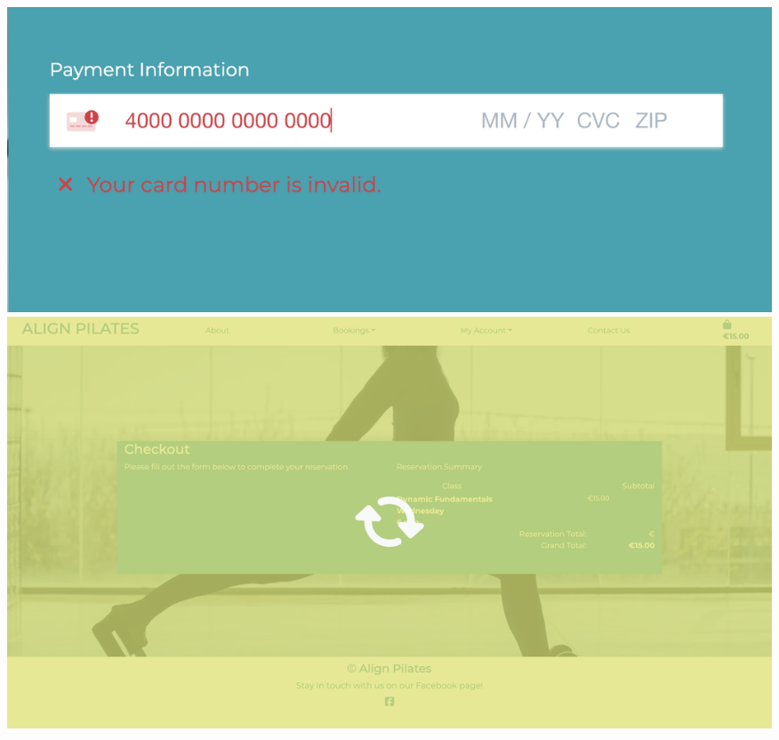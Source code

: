 ![Checkout Form Validation](/media/checkout-form-validation.png)
![Checkout Loading Spinner](/media/loading-spinner-checkout.png)